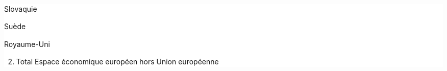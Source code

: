 Slovaquie 

</td>
      <td width="84">
      </td><td width="72">
      </td><td width="62">
      </td><td width="94">
      </td><td width="96">
      </td><td width="65">
      </td><td width="64">
      </td><td width="59">
      </td><td width="64">
    </td></tr>
    <tr>
      <td width="84">

Suède 

</td>
      <td width="84">
      </td><td width="72">
      </td><td width="62">
      </td><td width="94">
      </td><td width="96">
      </td><td width="65">
      </td><td width="64">
      </td><td width="59">
      </td><td width="64">
    </td></tr>
    <tr>
      <td width="84">

Royaume-Uni 

</td>
      <td width="84">
      </td><td width="72">
      </td><td width="62">
      </td><td width="94">
      </td><td width="96">
      </td><td width="65">
      </td><td width="64">
      </td><td width="59">
      </td><td width="64">
    </td></tr>
    <tr>
      <td width="84">

2. Total Espace économique européen hors Union européenne 

</td>
      <td width="84">
      </td><td width="72">
      </td><td width="62">
      </td><td width="94">
      </td><td width="96">
      </td><td width="65">
      </td><td width="64">
      </td><td width="59">
      </td><td width="64">
    </td></tr>
    <tr>
      <td width="84">
